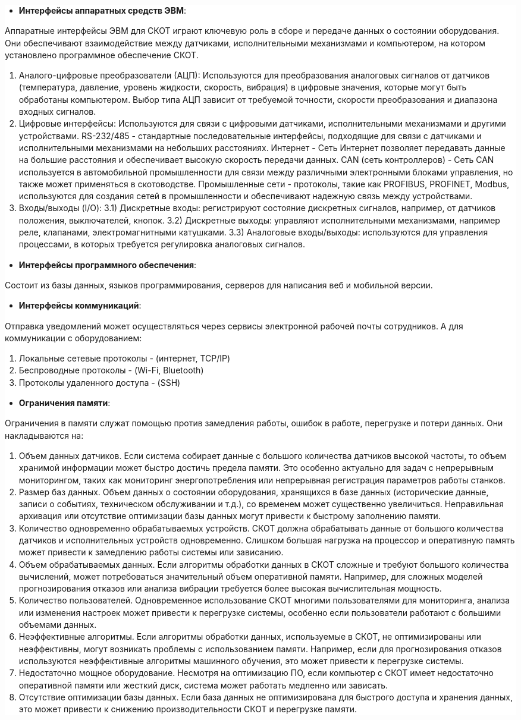- **Интерфейсы аппаратных средств ЭВМ**:

Аппаратные интерфейсы ЭВМ для СКОТ играют ключевую роль в сборе и передаче данных о состоянии оборудования. Они обеспечивают взаимодействие между датчиками, исполнительными механизмами и компьютером, на котором установлено программное обеспечение СКОТ.

1) Аналого-цифровые преобразователи (АЦП):
Используются для преобразования аналоговых сигналов от датчиков (температура, давление, уровень жидкости, скорость, вибрация) в цифровые значения, которые могут быть обработаны компьютером. Выбор типа АЦП зависит от требуемой точности, скорости преобразования и диапазона входных сигналов.
2) Цифровые интерфейсы:
Используются для связи с цифровыми датчиками, исполнительными механизмами и другими устройствами. RS-232/485 - стандартные последовательные интерфейсы, подходящие для связи с датчиками и исполнительными механизмами на небольших расстояниях. Интернет - Сеть Интернет позволяет передавать данные на большие расстояния и обеспечивает высокую скорость передачи данных. CAN (сеть контроллеров) - Сеть CAN используется в автомобильной промышленности для связи между различными электронными блоками управления, но также может применяться в скотоводстве. Промышленные сети - протоколы, такие как PROFIBUS, PROFINET, Modbus, используются для создания сетей в промышленности и обеспечивают надежную связь между устройствами.
3) Входы/выходы (I/O):
3.1) Дискретные входы: регистрируют состояние дискретных сигналов, например, от датчиков положения, выключателей, кнопок.
3.2) Дискретные выходы: управляют исполнительными механизмами, например реле, клапанами, электромагнитными катушками.
3.3) Аналоговые входы/выходы: используются для управления процессами, в которых требуется регулировка аналоговых сигналов.
- **Интерфейсы программного обеспечения**:

Состоит из базы данных, языков программирования, серверов для написания веб и мобильной версии.
- **Интерфейсы коммуникаций**:

Отправка уведомлений может осуществляться через сервисы электронной рабочей почты сотрудников. А для коммуникации с оборудованием:
1) Локальные сетевые протоколы - (интернет, TCP/IP)
2) Беспроводные протоколы - (Wi-Fi, Bluetooth)
3) Протоколы удаленного доступа - (SSH)
- **Ограничения памяти**:

Ограничения в памяти служат помощью против замедления работы, ошибок в работе, перегрузке и потери данных. Они накладываются на:
1) Объем данных датчиков. Если система собирает данные с большого количества датчиков высокой частоты, то объем хранимой информации может быстро достичь предела памяти. Это особенно актуально для задач с непрерывным мониторингом, таких как мониторинг энергопотребления или непрерывная регистрация параметров работы станков.
2) Размер баз данных. Объем данных о состоянии оборудования, хранящихся в базе данных (исторические данные, записи о событиях, техническом обслуживании и т.д.), со временем может существенно увеличиться. Неправильная архивация или отсутствие оптимизации базы данных могут привести к быстрому заполнению памяти.
3) Количество одновременно обрабатываемых устройств. СКОТ должна обрабатывать данные от большого количества датчиков и исполнительных устройств одновременно. Слишком большая нагрузка на процессор и оперативную память может привести к замедлению работы системы или зависанию.
4) Объем обрабатываемых данных. Если алгоритмы обработки данных в СКОТ сложные и требуют большого количества вычислений, может потребоваться значительный объем оперативной памяти. Например, для сложных моделей прогнозирования отказов или анализа вибрации требуется более высокая вычислительная мощность.
5) Количество пользователей. Одновременное использование СКОТ многими пользователями для мониторинга, анализа или изменения настроек может привести к перегрузке системы, особенно если пользователи работают с большими объемами данных.
6) Неэффективные алгоритмы. Если алгоритмы обработки данных, используемые в СКОТ, не оптимизированы или неэффективны, могут возникать проблемы с использованием памяти. Например, если для прогнозирования отказов используются неэффективные алгоритмы машинного обучения, это может привести к перегрузке системы.
7) Недостаточно мощное оборудование. Несмотря на оптимизацию ПО, если компьютер с СКОТ имеет недостаточно оперативной памяти или жесткий диск, система может работать медленно или зависать.
8) Отсутствие оптимизации базы данных. Если база данных не оптимизирована для быстрого доступа и хранения данных, это может привести к снижению производительности СКОТ и перегрузке памяти.